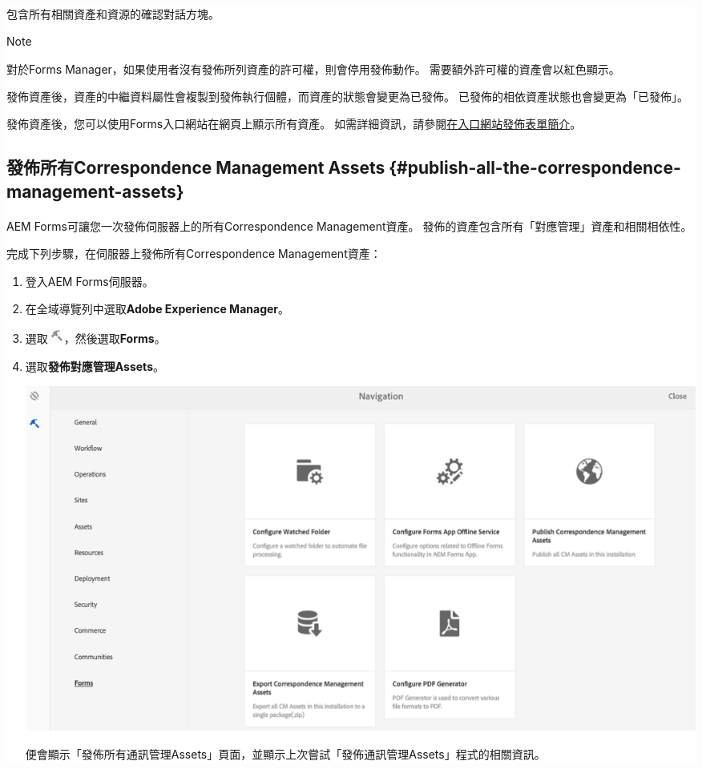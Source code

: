    包含所有相關資產和資源的確認對話方塊。

   >[!NOTE]
   >
   >對於Forms Manager，如果使用者沒有發佈所列資產的許可權，則會停用發佈動作。 需要額外許可權的資產會以紅色顯示。

   發佈資產後，資產的中繼資料屬性會複製到發佈執行個體，而資產的狀態會變更為已發佈。 已發佈的相依資產狀態也會變更為「已發佈」。

   發佈資產後，您可以使用Forms入口網站在網頁上顯示所有資產。 如需詳細資訊，請參閱[在入口網站發佈表單簡介](../../forms/using/introduction-publishing-forms.md)。

## 發佈所有Correspondence Management Assets {#publish-all-the-correspondence-management-assets}

AEM Forms可讓您一次發佈伺服器上的所有Correspondence Management資產。 發佈的資產包含所有「對應管理」資產和相關相依性。

完成下列步驟，在伺服器上發佈所有Correspondence Management資產：

1. 登入AEM Forms伺服器。
1. 在全域導覽列中選取&#x200B;**Adobe Experience Manager**。
1. 選取![工具](assets/tools.png)，然後選取&#x200B;**Forms**。
1. 選取&#x200B;**發佈對應管理Assets**。

   ![publish-cmp-assets](assets/publish-cmp-assets.png)

   便會顯示「發佈所有通訊管理Assets」頁面，並顯示上次嘗試「發佈通訊管理Assets」程式的相關資訊。
